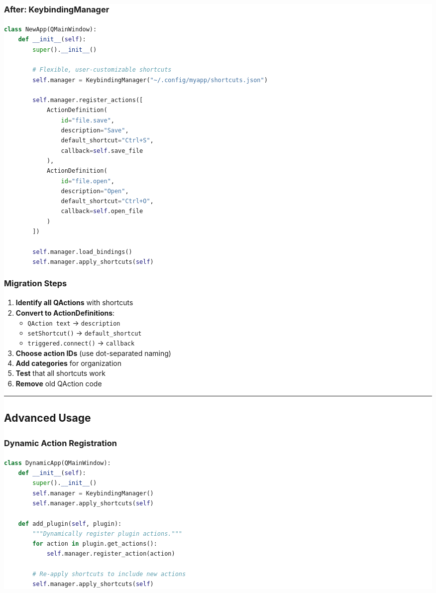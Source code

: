 ### After: KeybindingManager

```python
class NewApp(QMainWindow):
    def __init__(self):
        super().__init__()

        # Flexible, user-customizable shortcuts
        self.manager = KeybindingManager("~/.config/myapp/shortcuts.json")

        self.manager.register_actions([
            ActionDefinition(
                id="file.save",
                description="Save",
                default_shortcut="Ctrl+S",
                callback=self.save_file
            ),
            ActionDefinition(
                id="file.open",
                description="Open",
                default_shortcut="Ctrl+O",
                callback=self.open_file
            )
        ])

        self.manager.load_bindings()
        self.manager.apply_shortcuts(self)
```

### Migration Steps

1. **Identify all QActions** with shortcuts
2. **Convert to ActionDefinitions**:
   - `QAction text` → `description`
   - `setShortcut()` → `default_shortcut`
   - `triggered.connect()` → `callback`
3. **Choose action IDs** (use dot-separated naming)
4. **Add categories** for organization
5. **Test** that all shortcuts work
6. **Remove** old QAction code

---

## Advanced Usage

### Dynamic Action Registration

```python
class DynamicApp(QMainWindow):
    def __init__(self):
        super().__init__()
        self.manager = KeybindingManager()
        self.manager.apply_shortcuts(self)

    def add_plugin(self, plugin):
        """Dynamically register plugin actions."""
        for action in plugin.get_actions():
            self.manager.register_action(action)

        # Re-apply shortcuts to include new actions
        self.manager.apply_shortcuts(self)
```

